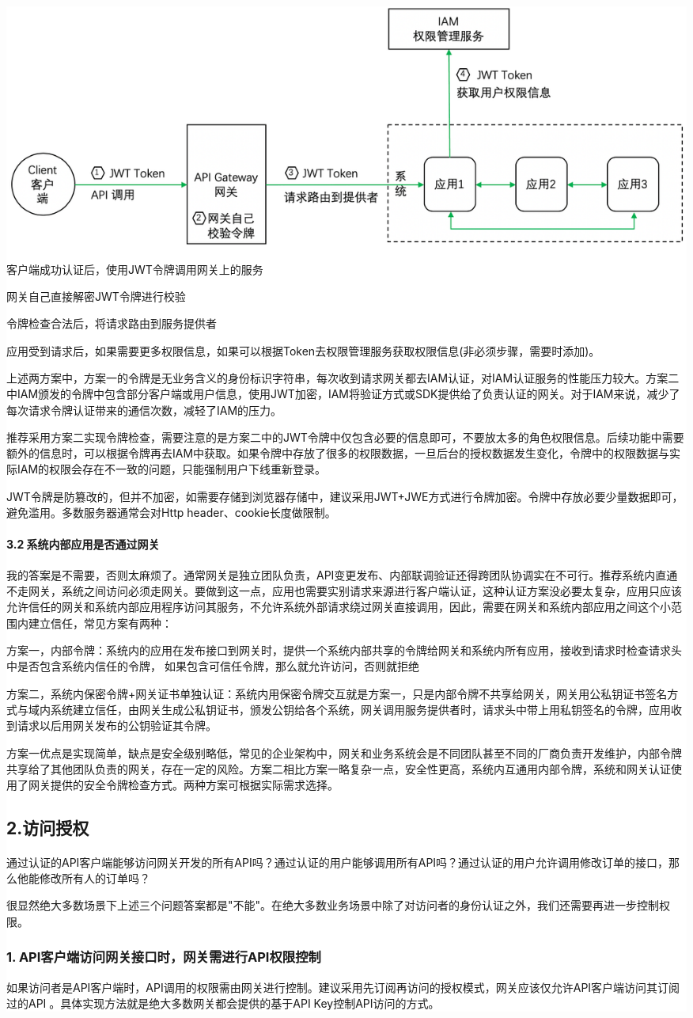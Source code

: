 ![网关直接校验令牌](网关直接校验令牌.png)

客户端成功认证后，使用JWT令牌调用网关上的服务

网关自己直接解密JWT令牌进行校验

令牌检查合法后，将请求路由到服务提供者

应用受到请求后，如果需要更多权限信息，如果可以根据Token去权限管理服务获取权限信息(非必须步骤，需要时添加)。

上述两方案中，方案一的令牌是无业务含义的身份标识字符串，每次收到请求网关都去IAM认证，对IAM认证服务的性能压力较大。方案二中IAM颁发的令牌中包含部分客户端或用户信息，使用JWT加密，IAM将验证方式或SDK提供给了负责认证的网关。对于IAM来说，减少了每次请求令牌认证带来的通信次数，减轻了IAM的压力。

推荐采用方案二实现令牌检查，需要注意的是方案二中的JWT令牌中仅包含必要的信息即可，不要放太多的角色权限信息。后续功能中需要额外的信息时，可以根据令牌再去IAM中获取。如果令牌中存放了很多的权限数据，一旦后台的授权数据发生变化，令牌中的权限数据与实际IAM的权限会存在不一致的问题，只能强制用户下线重新登录。

JWT令牌是防篡改的，但并不加密，如需要存储到浏览器存储中，建议采用JWT+JWE方式进行令牌加密。令牌中存放必要少量数据即可，避免滥用。多数服务器通常会对Http header、cookie长度做限制。

#### 3.2 系统内部应用是否通过网关

我的答案是不需要，否则太麻烦了。通常网关是独立团队负责，API变更发布、内部联调验证还得跨团队协调实在不可行。推荐系统内直通不走网关，系统之间访问必须走网关。要做到这一点，应用也需要实别请求来源进行客户端认证，这种认证方案没必要太复杂，应用只应该允许信任的网关和系统内部应用程序访问其服务，不允许系统外部请求绕过网关直接调用，因此，需要在网关和系统内部应用之间这个小范围内建立信任，常见方案有两种：

方案一，内部令牌：系统内的应用在发布接口到网关时，提供一个系统内部共享的令牌给网关和系统内所有应用，接收到请求时检查请求头中是否包含系统内信任的令牌， 如果包含可信任令牌，那么就允许访问，否则就拒绝

方案二，系统内保密令牌+网关证书单独认证：系统内用保密令牌交互就是方案一，只是内部令牌不共享给网关，网关用公私钥证书签名方式与域内系统建立信任，由网关生成公私钥证书，颁发公钥给各个系统，网关调用服务提供者时，请求头中带上用私钥签名的令牌，应用收到请求以后用网关发布的公钥验证其令牌。

方案一优点是实现简单，缺点是安全级别略低，常见的企业架构中，网关和业务系统会是不同团队甚至不同的厂商负责开发维护，内部令牌共享给了其他团队负责的网关，存在一定的风险。方案二相比方案一略复杂一点，安全性更高，系统内互通用内部令牌，系统和网关认证使用了网关提供的安全令牌检查方式。两种方案可根据实际需求选择。

## 2.访问授权

通过认证的API客户端能够访问网关开发的所有API吗？通过认证的用户能够调用所有API吗？通过认证的用户允许调用修改订单的接口，那么他能修改所有人的订单吗？

很显然绝大多数场景下上述三个问题答案都是"不能"。在绝大多数业务场景中除了对访问者的身份认证之外，我们还需要再进一步控制权限。

### 1. API客户端访问网关接口时，网关需进行API权限控制

如果访问者是API客户端时，API调用的权限需由网关进行控制。建议采用先订阅再访问的授权模式，网关应该仅允许API客户端访问其订阅过的API 。具体实现方法就是绝大多数网关都会提供的基于API Key控制API访问的方式。
